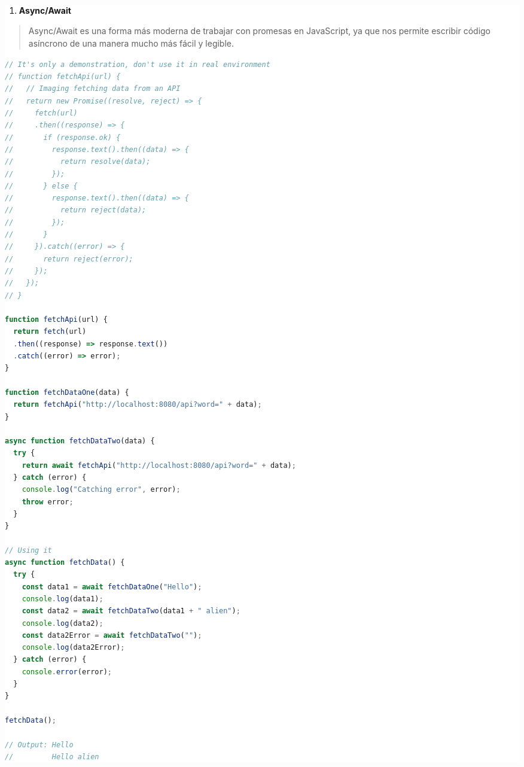 1. **Async/Await**
> Async/Await es una forma más moderna de trabajar con promesas en JavaScript, ya que nos permite escribir código 
asíncrono de una manera mucho más fácil y legible.

```js
// It's only a demonstration, don't use it in real environment
// function fetchApi(url) {
//   // Imaging fetching data from an API
//   return new Promise((resolve, reject) => {
//     fetch(url)
//     .then((response) => {
//       if (response.ok) {
//         response.text().then((data) => {
//           return resolve(data);
//         });
//       } else {
//         response.text().then((data) => {
//           return reject(data);
//         });
//       }
//     }).catch((error) => {
//       return reject(error);
//     });
//   });
// }

function fetchApi(url) {
  return fetch(url)
  .then((response) => response.text())
  .catch((error) => error);
}

function fetchDataOne(data) {
  return fetchApi("http://localhost:8080/api?word=" + data);
}

async function fetchDataTwo(data) {
  try {
    return await fetchApi("http://localhost:8080/api?word=" + data);
  } catch (error) {
    console.log("Catching error", error);
    throw error;
  }
}

// Using it
async function fetchData() {
  try {
    const data1 = await fetchDataOne("Hello");
    console.log(data1);
    const data2 = await fetchDataTwo(data1 + " alien");
    console.log(data2);
    const data2Error = await fetchDataTwo("");
    console.log(data2Error);
  } catch (error) {
    console.error(error);
  }
}

fetchData();

// Output: Hello
//         Hello alien
```
